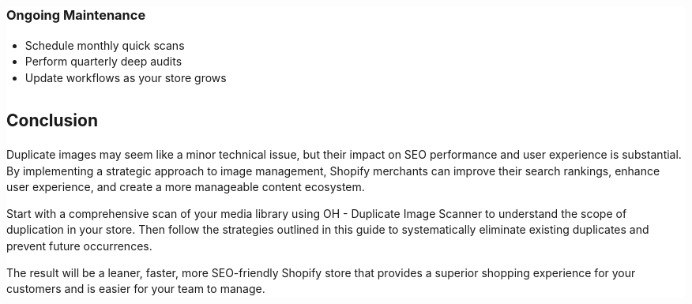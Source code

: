 ### Ongoing Maintenance
- Schedule monthly quick scans
- Perform quarterly deep audits
- Update workflows as your store grows

## Conclusion

Duplicate images may seem like a minor technical issue, but their impact on SEO performance and user experience is substantial. By implementing a strategic approach to image management, Shopify merchants can improve their search rankings, enhance user experience, and create a more manageable content ecosystem.

Start with a comprehensive scan of your media library using OH - Duplicate Image Scanner to understand the scope of duplication in your store. Then follow the strategies outlined in this guide to systematically eliminate existing duplicates and prevent future occurrences.

The result will be a leaner, faster, more SEO-friendly Shopify store that provides a superior shopping experience for your customers and is easier for your team to manage.
